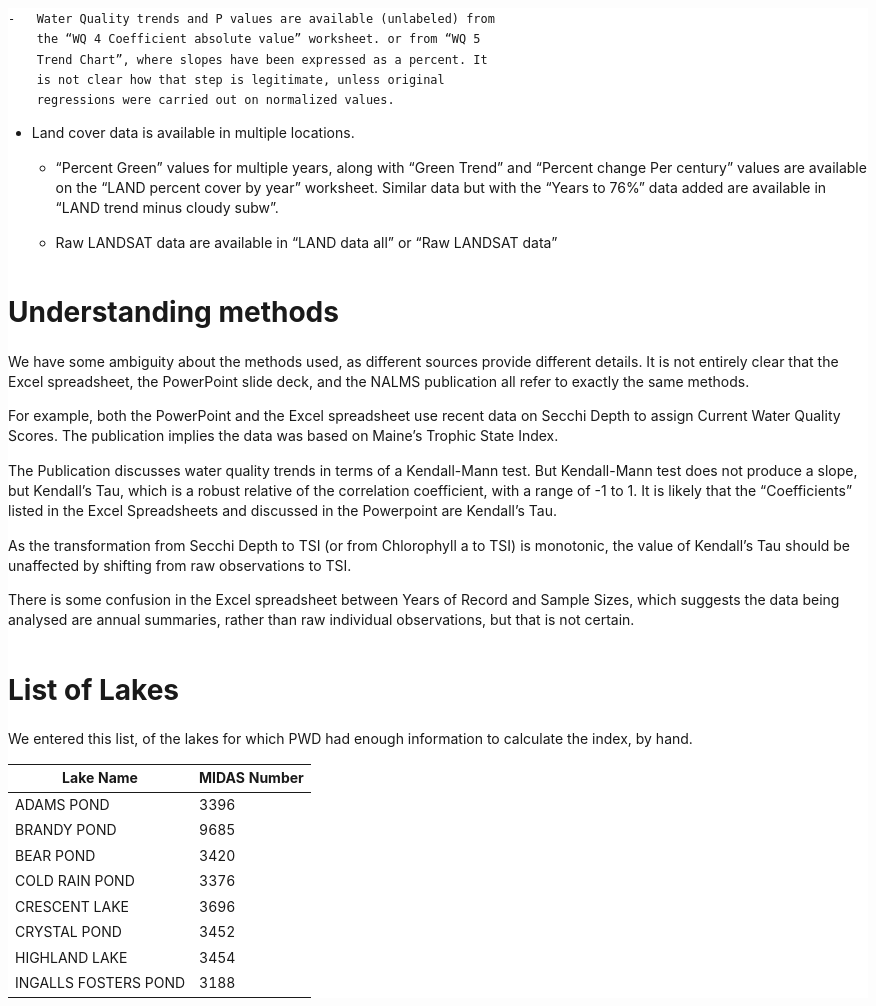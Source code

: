     -   Water Quality trends and P values are available (unlabeled) from
        the “WQ 4 Coefficient absolute value” worksheet. or from “WQ 5
        Trend Chart”, where slopes have been expressed as a percent. It
        is not clear how that step is legitimate, unless original
        regressions were carried out on normalized values.

-   Land cover data is available in multiple locations.

    -   “Percent Green” values for multiple years, along with “Green
        Trend” and “Percent change Per century” values are available on
        the “LAND percent cover by year” worksheet. Similar data but
        with the “Years to 76%” data added are available in “LAND trend
        minus cloudy subw”.

    -   Raw LANDSAT data are available in “LAND data all” or “Raw
        LANDSAT data”

# Understanding methods

We have some ambiguity about the methods used, as different sources
provide different details. It is not entirely clear that the Excel
spreadsheet, the PowerPoint slide deck, and the NALMS publication all
refer to exactly the same methods.

For example, both the PowerPoint and the Excel spreadsheet use recent
data on Secchi Depth to assign Current Water Quality Scores. The
publication implies the data was based on Maine’s Trophic State Index.

The Publication discusses water quality trends in terms of a
Kendall-Mann test. But Kendall-Mann test does not produce a slope, but
Kendall’s Tau, which is a robust relative of the correlation
coefficient, with a range of -1 to 1. It is likely that the
“Coefficients” listed in the Excel Spreadsheets and discussed in the
Powerpoint are Kendall’s Tau.

As the transformation from Secchi Depth to TSI (or from Chlorophyll a to
TSI) is monotonic, the value of Kendall’s Tau should be unaffected by
shifting from raw observations to TSI.

There is some confusion in the Excel spreadsheet between Years of Record
and Sample Sizes, which suggests the data being analysed are annual
summaries, rather than raw individual observations, but that is not
certain.

# List of Lakes

We entered this list, of the lakes for which PWD had enough information
to calculate the index, by hand.

| Lake Name            | MIDAS Number |
|----------------------|--------------|
| ADAMS POND           | 3396         |
| BRANDY POND          | 9685         |
| BEAR POND            | 3420         |
| COLD RAIN POND       | 3376         |
| CRESCENT LAKE        | 3696         |
| CRYSTAL POND         | 3452         |
| HIGHLAND LAKE        | 3454         |
| INGALLS FOSTERS POND | 3188         |